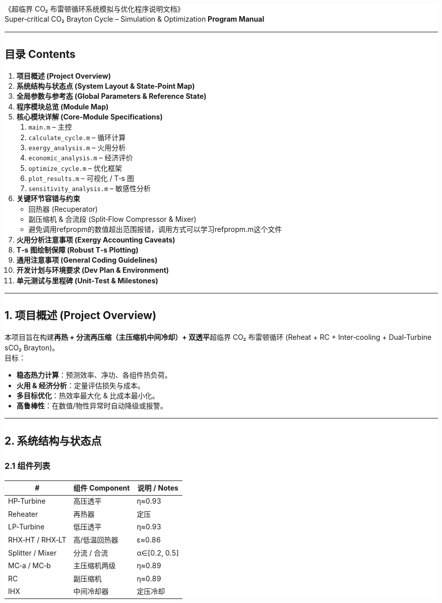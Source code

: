 
《超临界 CO₂ 布雷顿循环系统模拟与优化程序说明文档》  
Super‑critical CO₂ Brayton Cycle – Simulation & Optimization **Program Manual**

---

## 目录 Contents  

1. **项目概述 (Project Overview)**  
2. **系统结构与状态点 (System Layout & State‑Point Map)**  
3. **全局参数与参考态 (Global Parameters & Reference State)**  
4. **程序模块总览 (Module Map)**  
5. **核心模块详解 (Core‑Module Specifications)**  
   1. `main.m` – 主控  
   2. `calculate_cycle.m` – 循环计算  
   3. `exergy_analysis.m` – 火用分析  
   4. `economic_analysis.m` – 经济评价  
   5. `optimize_cycle.m` – 优化框架  
   6. `plot_results.m` – 可视化 / T‑s 图  
   7. `sensitivity_analysis.m` – 敏感性分析  
6. **关键环节容错与约束**  
   - 回热器 (Recuperator)  
   - 副压缩机 & 合流段 (Split‑Flow Compressor & Mixer)  
   - 避免调用refpropm的数值超出范围报错，调用方式可以学习refpropm.m这个文件
7. **火用分析注意事项 (Exergy Accounting Caveats)**  
8. **T‑s 图绘制保障 (Robust T‑s Plotting)**  
9. **通用注意事项 (General Coding Guidelines)**  
10. **开发计划与环境要求 (Dev Plan & Environment)**  
11. **单元测试与里程碑 (Unit‑Test & Milestones)**  

---

## 1. 项目概述 (Project Overview)

本项目旨在构建**再热 + 分流再压缩（主压缩机中间冷却）+ 双透平**超临界 CO₂ 布雷顿循环 (Reheat + RC + Inter‑cooling + Dual‑Turbine sCO₂ Brayton)。  
目标：  
- **稳态热力计算**：预测效率、净功、各组件热负荷。  
- **火用 & 经济分析**：定量评估损失与成本。  
- **多目标优化**：热效率最大化 & 比成本最小化。  
- **高鲁棒性**：在数值/物性异常时自动降级或报警。  

---

## 2. 系统结构与状态点

### 2.1 组件列表  
| # | 组件 Component | 说明 / Notes |
|---|---------------|-------------|
| HP‑Turbine | 高压透平 | η≈0.93 |
| Reheater | 再热器 | 定压 |
| LP‑Turbine | 低压透平 | η≈0.93 |
| RHX‑HT / RHX‑LT | 高/低温回热器 | ε≈0.86 |
| Splitter / Mixer | 分流 / 合流 | α∈[0.2, 0.5] |
| MC‑a / MC‑b | 主压缩机两级 | η≈0.89 |
| RC | 副压缩机 | η≈0.89 |
| IHX | 中间冷却器 | 定压冷却 |